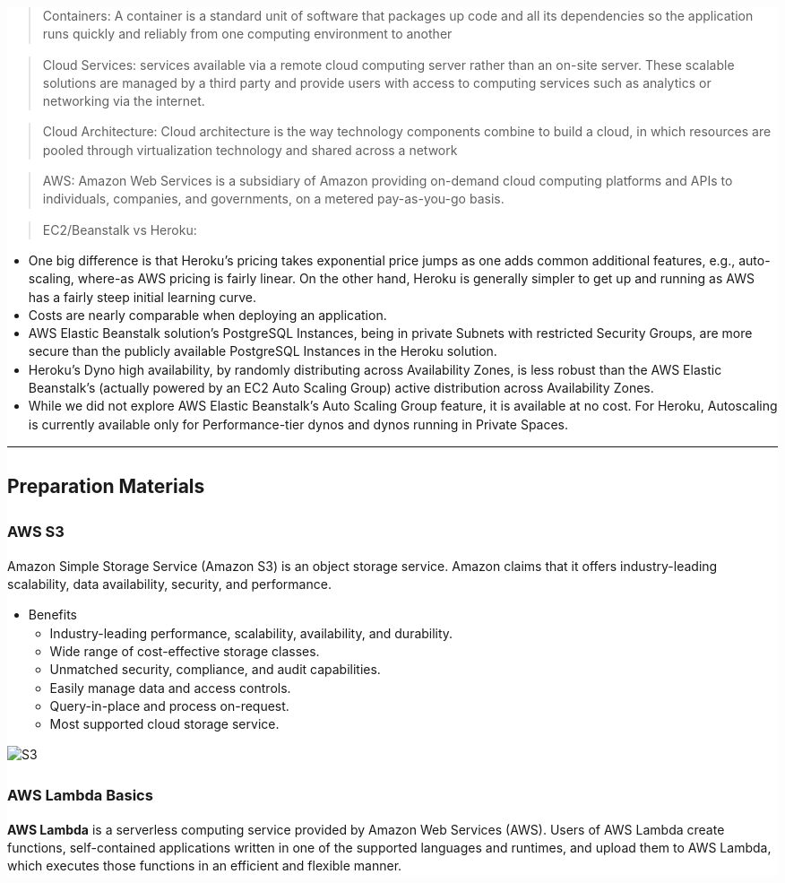 > Containers: A container is a standard unit of software that packages up code and all its dependencies so the application runs quickly and reliably from one computing environment to another

> Cloud Services: services available via a remote cloud computing server rather than an on-site server. These scalable solutions are managed by a third party and provide users with access to computing services such as analytics or networking via the internet.

> Cloud Architecture: Cloud architecture is the way technology components combine to build a cloud, in which resources are pooled through virtualization technology and shared across a network

> AWS: Amazon Web Services is a subsidiary of Amazon providing on-demand cloud computing platforms and APIs to individuals, companies, and governments, on a metered pay-as-you-go basis.

> EC2/Beanstalk vs Heroku:

- One big difference is that Heroku’s pricing takes exponential price jumps as one adds common additional features, e.g., auto-scaling, where-as AWS pricing is fairly linear. On the other hand, Heroku is generally simpler to get up and running as AWS has a fairly steep initial learning curve.
- Costs are nearly comparable when deploying an application.
- AWS Elastic Beanstalk solution’s PostgreSQL Instances, being in private Subnets with restricted Security Groups, are more secure than the publicly available PostgreSQL Instances in the Heroku solution.
- Heroku’s Dyno high availability, by randomly distributing across Availability Zones, is less robust than the AWS Elastic Beanstalk’s (actually powered by an EC2 Auto Scaling Group) active distribution across Availability Zones.
- While we did not explore AWS Elastic Beanstalk’s Auto Scaling Group feature, it is available at no cost. For Heroku, Autoscaling is currently available only for Performance-tier dynos and dynos running in Private Spaces.

---

## Preparation Materials

### AWS S3

Amazon Simple Storage Service (Amazon S3) is an object storage service. Amazon claims that it offers industry-leading scalability, data availability, security, and performance.

- Benefits
  - Industry-leading performance, scalability, availability, and durability.
  - Wide range of cost-effective storage classes.
  - Unmatched security, compliance, and audit capabilities.
  - Easily manage data and access controls.
  - Query-in-place and process on-request.
  - Most supported cloud storage service.

![S3](./img4/s3.png)

### AWS Lambda Basics

**AWS Lambda** is a serverless computing service provided by Amazon Web Services (AWS). Users of AWS Lambda create functions, self-contained applications written in one of the supported languages and runtimes, and upload them to AWS Lambda, which executes those functions in an efficient and flexible manner.
